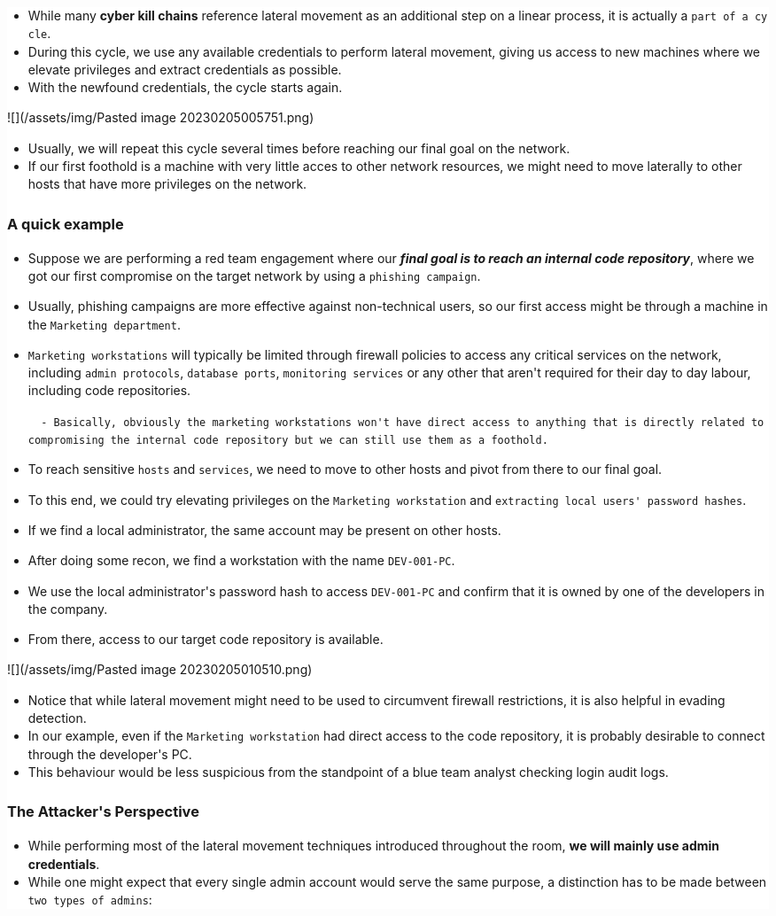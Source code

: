 - While many **cyber kill chains** reference lateral movement as an additional step on a linear process, it is actually a `part of a cycle`.
- During this cycle, we use any available credentials to perform lateral movement, giving us access to new machines where we elevate privileges and extract credentials as possible.
- With the newfound credentials, the cycle starts again.

![](/assets/img/Pasted image 20230205005751.png)


- Usually, we will repeat this cycle several times before reaching our final goal on the network.
- If our first foothold is a machine with very little acces to other network resources, we might need to move laterally to other hosts that have more privileges on the network.


### A quick example

- Suppose we are performing a red team engagement where our ***final goal is to reach an internal code repository***, where we got our first compromise on the target network by using a `phishing campaign`.
- Usually, phishing campaigns are more effective against non-technical users, so our first access might be through a machine in the `Marketing department`.


- `Marketing workstations` will typically be limited through firewall policies to access any critical services on the network, including `admin protocols`, `database ports`, `monitoring services` or any other that aren't required for their day to day labour, including code repositories.

		- Basically, obviously the marketing workstations won't have direct access to anything that is directly related to compromising the internal code repository but we can still use them as a foothold.

- To reach sensitive `hosts` and `services`, we need to move to other hosts and pivot from there to our final goal.
- To this end, we could try elevating privileges on the `Marketing workstation` and `extracting local users' password hashes`.
- If we find a local administrator, the same account may be present on other hosts.
- After doing some recon, we find a workstation with the name `DEV-001-PC`.
- We use the local administrator's password hash to access `DEV-001-PC` and confirm that it is owned by one of the developers in the company.
- From there, access to our target code repository is available.

![](/assets/img/Pasted image 20230205010510.png)


- Notice that while lateral movement might need to be used to circumvent firewall restrictions, it is also helpful in evading detection.
- In our example, even if the `Marketing workstation` had direct access to the code repository, it is probably desirable to connect through the developer's PC.
- This behaviour would be less suspicious from the standpoint of a blue team analyst checking login audit logs.


### The Attacker's Perspective

- While performing most of the lateral movement techniques introduced throughout the room, **we will mainly use admin credentials**.
- While one might expect that every single admin account would serve the same purpose, a distinction has to be made between `two types of admins`:
